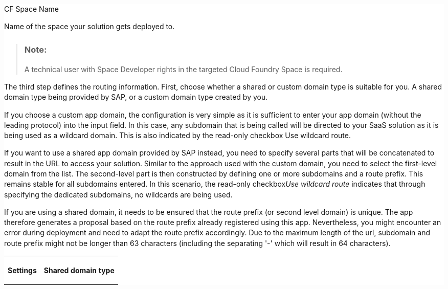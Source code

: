 
</td>
</tr>
<tr>
<td valign="top">

CF Space Name



</td>
<td valign="top">

Name of the space your solution gets deployed to.



</td>
</tr>
</table>

> ### Note:  
> A technical user with Space Developer rights in the targeted Cloud Foundry Space is required.

The third step defines the routing information. First, choose whether a shared or custom domain type is suitable for you. A shared domain type being provided by SAP, or a custom domain type created by you.

If you choose a custom app domain, the configuration is very simple as it is sufficient to enter your app domain \(without the leading protocol\) into the input field. In this case, any subdomain that is being called will be directed to your SaaS solution as it is being used as a wildcard domain. This is also indicated by the read-only checkbox Use wildcard route.

If you want to use a shared app domain provided by SAP instead, you need to specify several parts that will be concatenated to result in the URL to access your solution. Similar to the approach used with the custom domain, you need to select the first-level domain from the list. The second-level part is then constructed by defining one or more subdomains and a route prefix. This remains stable for all subdomains entered. In this scenario, the read-only checkbox*Use wildcard route* indicates that through specifying the dedicated subdomains, no wildcards are being used.

If you are using a shared domain, it needs to be ensured that the route prefix \(or second level domain\) is unique. The app therefore generates a proposal based on the route prefix already registered using this app. Nevertheless, you might encounter an error during deployment and need to adapt the route prefix accordingly. Due to the maximum length of the url, subdomain and route prefix might not be longer than 63 characters \(including the separating '-' which will result in 64 characters\).


<table>
<tr>
<th valign="top">

Settings



</th>
<th valign="top">

Shared domain type


